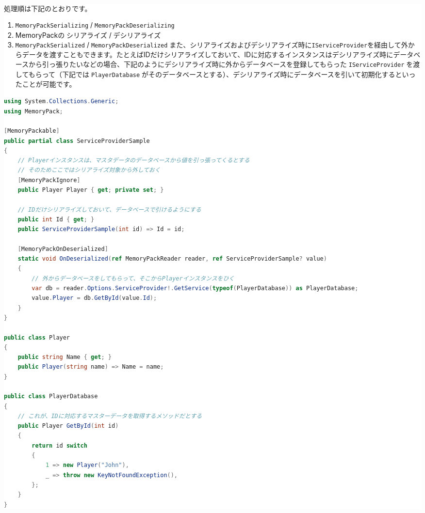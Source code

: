 
処理順は下記のとおりです。

1. `MemoryPackSerializing` / `MemoryPackDeserializing`
1. MemoryPackの シリアライズ  / デシリアライズ
1. `MemoryPackSerialized` / `MemoryPackDeserialized`
また、シリアライズおよびデシリアライズ時に`IServiceProvider`を経由して外からデータを渡すこともできます。たとえばIDだけシリアライズしておいて、IDに対応するインスタンスはデシリアライズ時にデータベースから引っ張りたいなどの場合、下記のようにデシリアライズ時に外からデータベースを登録してもらった `IServiceProvider` を渡してもらって（下記では `PlayerDatabase` がそのデータベースとする）、デシリアライズ時にデータベースを引いて初期化するといったことが可能です。

```csharp
using System.Collections.Generic;
using MemoryPack;

[MemoryPackable]
public partial class ServiceProviderSample
{
    // Playerインスタンスは、マスタデータのデータベースから値を引っ張ってくるとする
    // そのためここではシリアライズ対象から外しておく
    [MemoryPackIgnore]
    public Player Player { get; private set; }

    // IDだけシリアライズしておいて、データベースで引けるようにする
    public int Id { get; }
    public ServiceProviderSample(int id) => Id = id;

    [MemoryPackOnDeserialized]
    static void OnDeserialized(ref MemoryPackReader reader, ref ServiceProviderSample? value)
    {
        // 外からデータベースをしてもらって、そこからPlayerインスタンスをひく
        var db = reader.Options.ServiceProvider!.GetService(typeof(PlayerDatabase)) as PlayerDatabase;
        value.Player = db.GetById(value.Id);
    }
}

public class Player
{
    public string Name { get; }
    public Player(string name) => Name = name;
}

public class PlayerDatabase
{
    // これが、IDに対応するマスターデータを取得するメソッドだとする
    public Player GetById(int id)
    {
        return id switch
        {
            1 => new Player("John"),
            _ => throw new KeyNotFoundException(),
        };
    }
}
```
